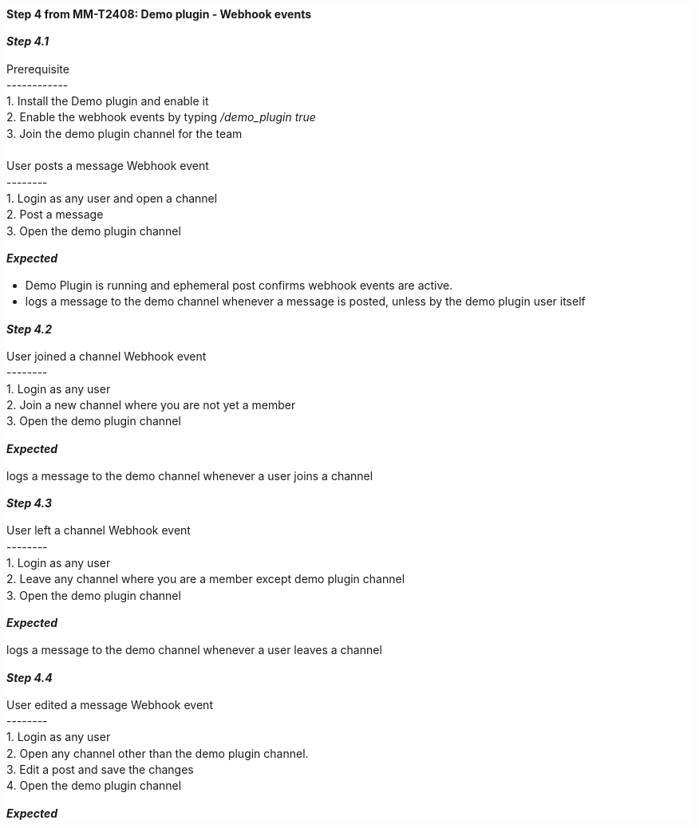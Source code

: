 
**Step 4 from MM-T2408: Demo plugin - Webhook events**



_**Step 4.1**_

Prerequisite\
\------------\
1\. Install the Demo plugin and enable it\
2\. Enable the webhook events by typing _/demo\_plugin true_\
3\. Join the demo plugin channel for the team\
\
User posts a message Webhook event\
\--------\
1\. Login as any user and open a channel\
2\. Post a message\
3\. Open the demo plugin channel

_**Expected**_

- Demo Plugin is running and ephemeral post confirms webhook events are active.
- logs a message to the demo channel whenever a message is posted, unless by the demo plugin user itself

_**Step 4.2**_

User joined a channel Webhook event\
\--------\
1\. Login as any user\
2\. Join a new channel where you are not yet a member\
3\. Open the demo plugin channel

_**Expected**_

logs a message to the demo channel whenever a user joins a channel

_**Step 4.3**_

User left a channel Webhook event\
\--------\
1\. Login as any user\
2\. Leave any channel where you are a member except demo plugin channel\
3\. Open the demo plugin channel

_**Expected**_

logs a message to the demo channel whenever a user leaves a channel

_**Step 4.4**_

User edited a message Webhook event\
\--------\
1\. Login as any user\
2\. Open any channel other than the demo plugin channel.\
3\. Edit a post and save the changes\
4\. Open the demo plugin channel

_**Expected**_
